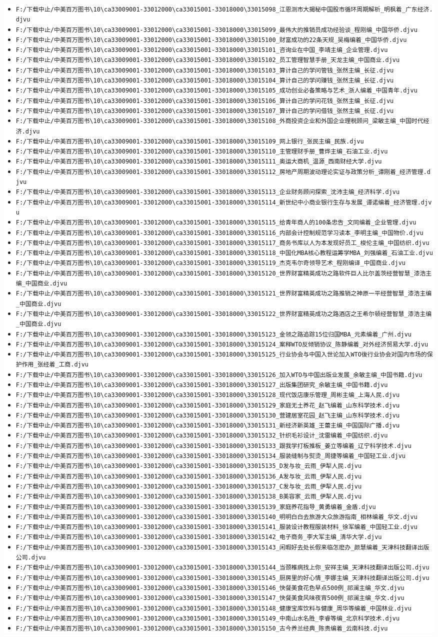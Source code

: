 - `F:/下载中止/中美百万图书\10\ca33009001-33012000\ca33015001-33018000\33015098_江恩测市大揭秘中国股市循环周期解析_明枫着_广东经济.djvu`
- `F:/下载中止/中美百万图书\10\ca33009001-33012000\ca33015001-33018000\33015099_最伟大的推销员成功经验谈_程刚编_中国华侨.djvu`
- `F:/下载中止/中美百万图书\10\ca33009001-33012000\ca33015001-33018000\33015100_财富成功的22条天规_吴梅编着_中国华侨.djvu`
- `F:/下载中止/中美百万图书\10\ca33009001-33012000\ca33015001-33018000\33015101_咨询业在中国_李靖主编_企业管理.djvu`
- `F:/下载中止/中美百万图书\10\ca33009001-33012000\ca33015001-33018000\33015102_员工管理智慧手册_天龙主编_中国商业.djvu`
- `F:/下载中止/中美百万图书\10\ca33009001-33012000\ca33015001-33018000\33015103_算计自己的学问管钱_张然主编_长征.djvu`
- `F:/下载中止/中美百万图书\10\ca33009001-33012000\ca33015001-33018000\33015104_算计自己的学问赚钱_张然主编_长征.djvu`
- `F:/下载中止/中美百万图书\10\ca33009001-33012000\ca33015001-33018000\33015105_成功创业必备策略与艺术_浙人编着_中国青年.djvu`
- `F:/下载中止/中美百万图书\10\ca33009001-33012000\ca33015001-33018000\33015106_算计自己的学问花钱_张然主编_长征.djvu`
- `F:/下载中止/中美百万图书\10\ca33009001-33012000\ca33015001-33018000\33015107_算计自己的学问借钱_张然主编_长征.djvu`
- `F:/下载中止/中美百万图书\10\ca33009001-33012000\ca33015001-33018000\33015108_外商投资企业和外国企业理税顾问_梁敏主编_中国时代经济.djvu`
- `F:/下载中止/中美百万图书\10\ca33009001-33012000\ca33015001-33018000\33015109_网上银行_张民主编_民族.djvu`
- `F:/下载中止/中美百万图书\10\ca33009001-33012000\ca33015001-33018000\33015110_主管理财手册_曹烨主编_石油工业.djvu`
- `F:/下载中止/中美百万图书\10\ca33009001-33012000\ca33015001-33018000\33015111_奥运大商机_温源_西南财经大学.djvu`
- `F:/下载中止/中美百万图书\10\ca33009001-33012000\ca33015001-33018000\33015112_房地产周期波动理论实证与政策分析_谭刚着_经济管理.djvu`
- `F:/下载中止/中美百万图书\10\ca33009001-33012000\ca33015001-33018000\33015113_企业财务顾问探索_沈沛主编_经济科学.djvu`
- `F:/下载中止/中美百万图书\10\ca33009001-33012000\ca33015001-33018000\33015114_新世纪中小商业银行生存与发展_谭诺编着_经济管理.djvu`
- `F:/下载中止/中美百万图书\10\ca33009001-33012000\ca33015001-33018000\33015115_给青年商人的100条忠告_文同编着_企业管理.djvu`
- `F:/下载中止/中美百万图书\10\ca33009001-33012000\ca33015001-33018000\33015116_内部会计控制规范学习读本_李明主编_中国物价.djvu`
- `F:/下载中止/中美百万图书\10\ca33009001-33012000\ca33015001-33018000\33015117_商务书库以人为本发现好员工_梭伦主编_中国纺织.djvu`
- `F:/下载中止/中美百万图书\10\ca33009001-33012000\ca33015001-33018000\33015118_中国化MBA核心教程运筹学MBA_刘强编着_石油工业.djvu`
- `F:/下载中止/中美百万图书\10\ca33009001-33012000\ca33015001-33018000\33015119_杰克韦尔奇领导艺术_程刚编译_中国商业.djvu`
- `F:/下载中止/中美百万图书\10\ca33009001-33012000\ca33015001-33018000\33015120_世界财富精英成功之路软件巨人比尔盖茨经营智慧_漆浩主编_中国商业.djvu`
- `F:/下载中止/中美百万图书\10\ca33009001-33012000\ca33015001-33018000\33015121_世界财富精英成功之路推销之神原一平经营智慧_漆浩主编_中国商业.djvu`
- `F:/下载中止/中美百万图书\10\ca33009001-33012000\ca33015001-33018000\33015122_世界财富精英成功之路酒店之王希尔顿经营智慧_漆浩主编_中国商业.djvu`
- `F:/下载中止/中美百万图书\10\ca33009001-33012000\ca33015001-33018000\33015123_金领之路追踪15位归国MBA_元素编着_广州.djvu`
- `F:/下载中止/中美百万图书\10\ca33009001-33012000\ca33015001-33018000\33015124_案释WTO反倾销协议_陈静编着_对外经济贸易大学.djvu`
- `F:/下载中止/中美百万图书\10\ca33009001-33012000\ca33015001-33018000\33015125_行业协会与中国入世论加入WTO後行业协会对国内市场的保护作用_张经着_工商.djvu`
- `F:/下载中止/中美百万图书\10\ca33009001-33012000\ca33015001-33018000\33015126_加入WTO与中国出版业发展_余敏主编_中国书籍.djvu`
- `F:/下载中止/中美百万图书\10\ca33009001-33012000\ca33015001-33018000\33015127_出版集团研究_余敏主编_中国书籍.djvu`
- `F:/下载中止/中美百万图书\10\ca33009001-33012000\ca33015001-33018000\33015128_现代饭店康乐管理_周彬主编_上海人民.djvu`
- `F:/下载中止/中美百万图书\10\ca33009001-33012000\ca33015001-33018000\33015129_家庭无土养花_赵飞编着_山东科学技术.djvu`
- `F:/下载中止/中美百万图书\10\ca33009001-33012000\ca33015001-33018000\33015130_营建居室花园_赵飞主编_山东科学技术.djvu`
- `F:/下载中止/中美百万图书\10\ca33009001-33012000\ca33015001-33018000\33015131_新经济新英雄_王蕾主编_中国国际广播.djvu`
- `F:/下载中止/中美百万图书\10\ca33009001-33012000\ca33015001-33018000\33015132_针织毛衫设计_沈雷编着_中国纺织.djvu`
- `F:/下载中止/中美百万图书\10\ca33009001-33012000\ca33015001-33018000\33015133_跟我学打板推板_姜立等编着_辽宁科学技术.djvu`
- `F:/下载中止/中美百万图书\10\ca33009001-33012000\ca33015001-33018000\33015134_服装缝制与熨烫_周捷等编着_中国轻工业.djvu`
- `F:/下载中止/中美百万图书\10\ca33009001-33012000\ca33015001-33018000\33015135_D发与妆_云雨_伊犁人民.djvu`
- `F:/下载中止/中美百万图书\10\ca33009001-33012000\ca33015001-33018000\33015136_A发与妆_云雨_伊犁人民.djvu`
- `F:/下载中止/中美百万图书\10\ca33009001-33012000\ca33015001-33018000\33015137_C发与妆_云雨_伊犁人民.djvu`
- `F:/下载中止/中美百万图书\10\ca33009001-33012000\ca33015001-33018000\33015138_B美容家_云雨_伊犁人民.djvu`
- `F:/下载中止/中美百万图书\10\ca33009001-33012000\ca33015001-33018000\33015139_家庭养花指导_黄勇编着_金盾.djvu`
- `F:/下载中止/中美百万图书\10\ca33009001-33012000\ca33015001-33018000\33015140_明明白白去旅游大众旅游指南_相林编着_华文.djvu`
- `F:/下载中止/中美百万图书\10\ca33009001-33012000\ca33015001-33018000\33015141_服装设计教程服装材料_徐军编着_中国轻工业.djvu`
- `F:/下载中止/中美百万图书\10\ca33009001-33012000\ca33015001-33018000\33015142_电子商务_李大军主编_清华大学.djvu`
- `F:/下载中止/中美百万图书\10\ca33009001-33012000\ca33015001-33018000\33015143_闲暇好去处长假来临怎麽办_颜慧编着_天津科技翻译出版公司.djvu`
- `F:/下载中止/中美百万图书\10\ca33009001-33012000\ca33015001-33018000\33015144_当颈椎病找上你_安祥主编_天津科技翻译出版公司.djvu`
- `F:/下载中止/中美百万图书\10\ca33009001-33012000\ca33015001-33018000\33015145_厨房里的好心情_李娜主编_天津科技翻译出版公司.djvu`
- `F:/下载中止/中美百万图书\10\ca33009001-33012000\ca33015001-33018000\33015146_快餐美食花色早点500例_祁澜主编_华文.djvu`
- `F:/下载中止/中美百万图书\10\ca33009001-33012000\ca33015001-33018000\33015147_快餐美食风味夜宵500例_祁澜主编_华文.djvu`
- `F:/下载中止/中美百万图书\10\ca33009001-33012000\ca33015001-33018000\33015148_健康宝库饮料与健康_周华等编着_中国林业.djvu`
- `F:/下载中止/中美百万图书\10\ca33009001-33012000\ca33015001-33018000\33015149_中南山水名胜_李睿等编_北京科学技术.djvu`
- `F:/下载中止/中美百万图书\10\ca33009001-33012000\ca33015001-33018000\33015150_古今养兰经典_陈贵编着_云南科技.djvu`